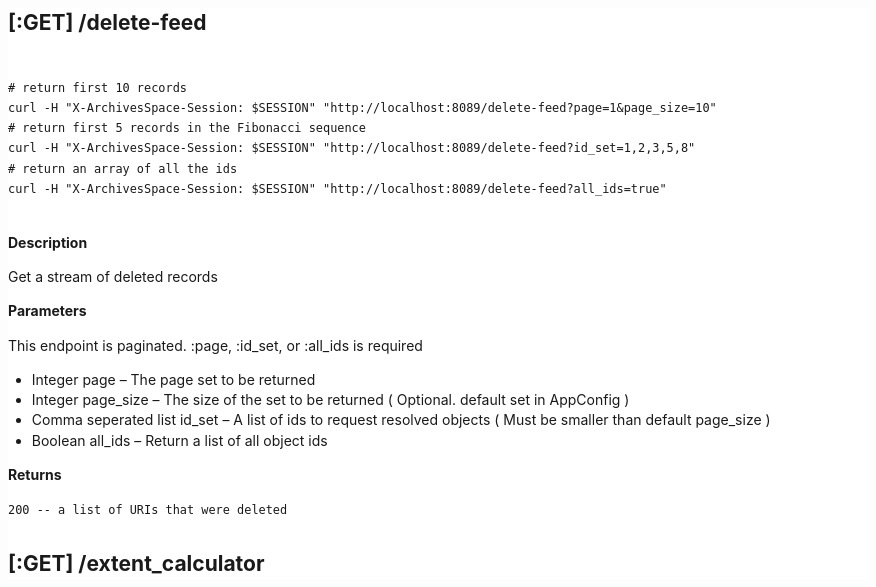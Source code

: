 
## [:GET] /delete-feed 




  

```shell 
  
# return first 10 records    
curl -H "X-ArchivesSpace-Session: $SESSION" "http://localhost:8089/delete-feed?page=1&page_size=10"
# return first 5 records in the Fibonacci sequence
curl -H "X-ArchivesSpace-Session: $SESSION" "http://localhost:8089/delete-feed?id_set=1,2,3,5,8"
# return an array of all the ids 
curl -H "X-ArchivesSpace-Session: $SESSION" "http://localhost:8089/delete-feed?all_ids=true"
  

```

__Description__

Get a stream of deleted records

__Parameters__

<aside class="notice">
This endpoint is paginated. :page, :id_set, or :all_ids is required
<ul>
  <li>Integer page &ndash; The page set to be returned</li>
  <li>Integer page_size &ndash; The size of the set to be returned ( Optional. default set in AppConfig )</li>
  <li>Comma seperated list id_set &ndash; A list of ids to request resolved objects ( Must be smaller than default page_size )</li>
  <li>Boolean all_ids &ndash; Return a list of all object ids</li>
</ul>  
</aside>

__Returns__

	200 -- a list of URIs that were deleted



## [:GET] /extent_calculator 



  
  
    
      
        
      
    
  
    
      
        
      
    
  
  

  